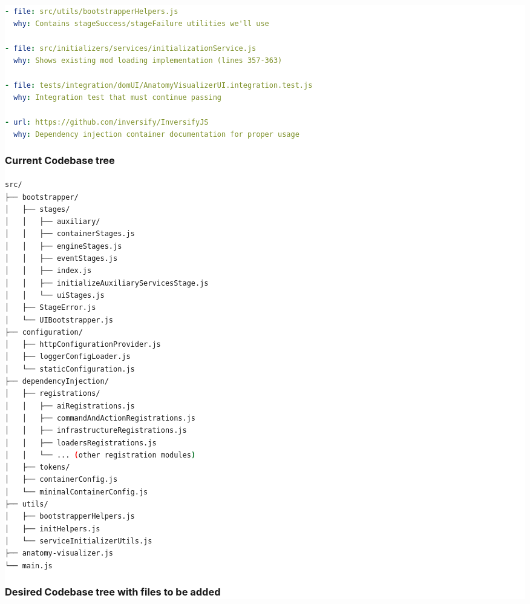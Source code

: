 ```yaml
- file: src/utils/bootstrapperHelpers.js
  why: Contains stageSuccess/stageFailure utilities we'll use

- file: src/initializers/services/initializationService.js
  why: Shows existing mod loading implementation (lines 357-363)

- file: tests/integration/domUI/AnatomyVisualizerUI.integration.test.js
  why: Integration test that must continue passing

- url: https://github.com/inversify/InversifyJS
  why: Dependency injection container documentation for proper usage
```

### Current Codebase tree

```bash
src/
├── bootstrapper/
│   ├── stages/
│   │   ├── auxiliary/
│   │   ├── containerStages.js
│   │   ├── engineStages.js
│   │   ├── eventStages.js
│   │   ├── index.js
│   │   ├── initializeAuxiliaryServicesStage.js
│   │   └── uiStages.js
│   ├── StageError.js
│   └── UIBootstrapper.js
├── configuration/
│   ├── httpConfigurationProvider.js
│   ├── loggerConfigLoader.js
│   └── staticConfiguration.js
├── dependencyInjection/
│   ├── registrations/
│   │   ├── aiRegistrations.js
│   │   ├── commandAndActionRegistrations.js
│   │   ├── infrastructureRegistrations.js
│   │   ├── loadersRegistrations.js
│   │   └── ... (other registration modules)
│   ├── tokens/
│   ├── containerConfig.js
│   └── minimalContainerConfig.js
├── utils/
│   ├── bootstrapperHelpers.js
│   ├── initHelpers.js
│   └── serviceInitializerUtils.js
├── anatomy-visualizer.js
└── main.js
```

### Desired Codebase tree with files to be added
